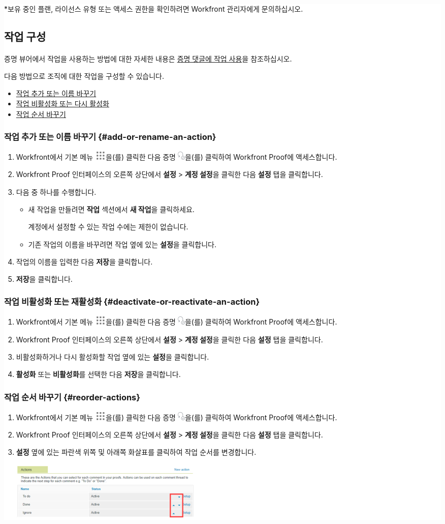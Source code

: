 &#42;보유 중인 플랜, 라이선스 유형 또는 액세스 권한을 확인하려면 Workfront 관리자에게 문의하십시오.

## 작업 구성

증명 뷰어에서 작업을 사용하는 방법에 대한 자세한 내용은 [증명 댓글에 작업 사용](../../../review-and-approve-work/proofing/reviewing-proofs-within-workfront/comment-on-a-proof/use-actions-on-comments-in-viewer.md)을 참조하십시오.

다음 방법으로 조직에 대한 작업을 구성할 수 있습니다.

* [작업 추가 또는 이름 바꾸기](#add-or-rename-an-action)
* [작업 비활성화 또는 다시 활성화](#deactivate-or-reactivate-an-action)
* [작업 순서 바꾸기](#reorder-actions)

### 작업 추가 또는 이름 바꾸기 {#add-or-rename-an-action}

1. Workfront에서 기본 메뉴 ![](assets/main-menu-icon.png)을(를) 클릭한 다음 증명 ![](assets/proofing-in-main-menu.png)을(를) 클릭하여 Workfront Proof에 액세스합니다.

1. Workfront Proof 인터페이스의 오른쪽 상단에서 **설정** > **계정 설정**&#x200B;을 클릭한 다음 **설정** 탭을 클릭합니다.

1. 다음 중 하나를 수행합니다.

   * 새 작업을 만들려면 **작업** 섹션에서 **새 작업**&#x200B;을 클릭하세요.

     계정에서 설정할 수 있는 작업 수에는 제한이 없습니다.

   * 기존 작업의 이름을 바꾸려면 작업 옆에 있는 **설정**&#x200B;을 클릭합니다.

1. 작업의 이름을 입력한 다음 **저장**&#x200B;을 클릭합니다.
1. **저장**&#x200B;을 클릭합니다.

### 작업 비활성화 또는 재활성화 {#deactivate-or-reactivate-an-action}

1. Workfront에서 기본 메뉴 ![](assets/main-menu-icon.png)을(를) 클릭한 다음 증명 ![](assets/proofing-in-main-menu.png)을(를) 클릭하여 Workfront Proof에 액세스합니다.

1. Workfront Proof 인터페이스의 오른쪽 상단에서 **설정** > **계정 설정**&#x200B;을 클릭한 다음 **설정** 탭을 클릭합니다.

1. 비활성화하거나 다시 활성화할 작업 옆에 있는 **설정**&#x200B;을 클릭합니다.
1. **활성화** 또는 **비활성화**&#x200B;를 선택한 다음 **저장**&#x200B;을 클릭합니다.

### 작업 순서 바꾸기 {#reorder-actions}

1. Workfront에서 기본 메뉴 ![](assets/main-menu-icon.png)을(를) 클릭한 다음 증명 ![](assets/proofing-in-main-menu.png)을(를) 클릭하여 Workfront Proof에 액세스합니다.

1. Workfront Proof 인터페이스의 오른쪽 상단에서 **설정** > **계정 설정**&#x200B;을 클릭한 다음 **설정** 탭을 클릭합니다.

1. **설정** 옆에 있는 파란색 위쪽 및 아래쪽 화살표를 클릭하여 작업 순서를 변경합니다.

   ![Re-order_actions.png](assets/re-order-actions-350x103.png)

